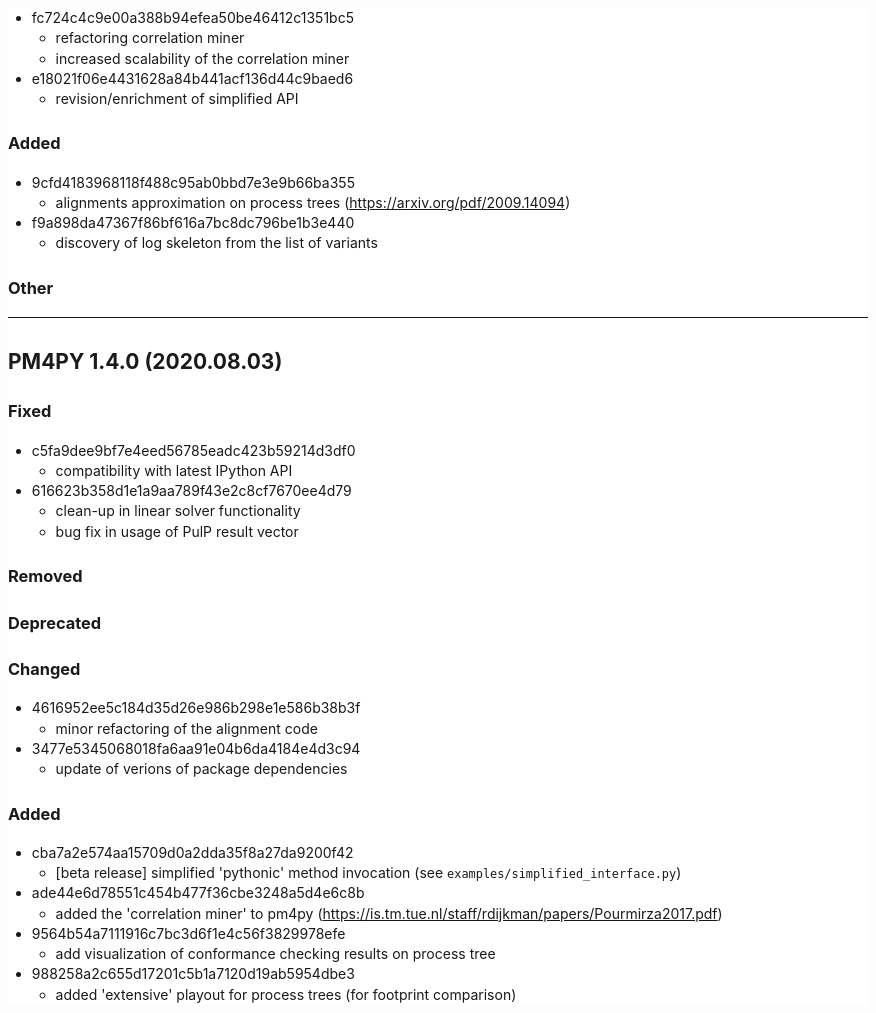 * fc724c4c9e00a388b94efea50be46412c1351bc5
    * refactoring correlation miner
    * increased scalability of the correlation miner
* e18021f06e4431628a84b441acf136d44c9baed6
    * revision/enrichment of simplified API

### Added

* 9cfd4183968118f488c95ab0bbd7e3e9b66ba355
    * alignments approximation on process trees (https://arxiv.org/pdf/2009.14094)
* f9a898da47367f86bf616a7bc8dc796be1b3e440
    * discovery of log skeleton from the list of variants

### Other

---

## PM4PY 1.4.0 (2020.08.03)

### Fixed

* c5fa9dee9bf7e4eed56785eadc423b59214d3df0
    * compatibility with latest IPython API
* 616623b358d1e1a9aa789f43e2c8cf7670ee4d79
    * clean-up in linear solver functionality
    * bug fix in usage of PulP result vector

### Removed

### Deprecated

### Changed

* 4616952ee5c184d35d26e986b298e1e586b38b3f
    * minor refactoring of the alignment code
* 3477e5345068018fa6aa91e04b6da4184e4d3c94
    * update of verions of package dependencies

### Added

* cba7a2e574aa15709d0a2dda35f8a27da9200f42
    * [beta release] simplified 'pythonic' method invocation (see ```examples/simplified_interface.py```)
* ade44e6d78551c454b477f36cbe3248a5d4e6c8b
    * added the 'correlation miner' to pm4py (https://is.tm.tue.nl/staff/rdijkman/papers/Pourmirza2017.pdf)
* 9564b54a7111916c7bc3d6f1e4c56f3829978efe
    * add visualization of conformance checking results on process tree
* 988258a2c655d17201c5b1a7120d19ab5954dbe3
    * added 'extensive' playout for process trees (for footprint comparison)
